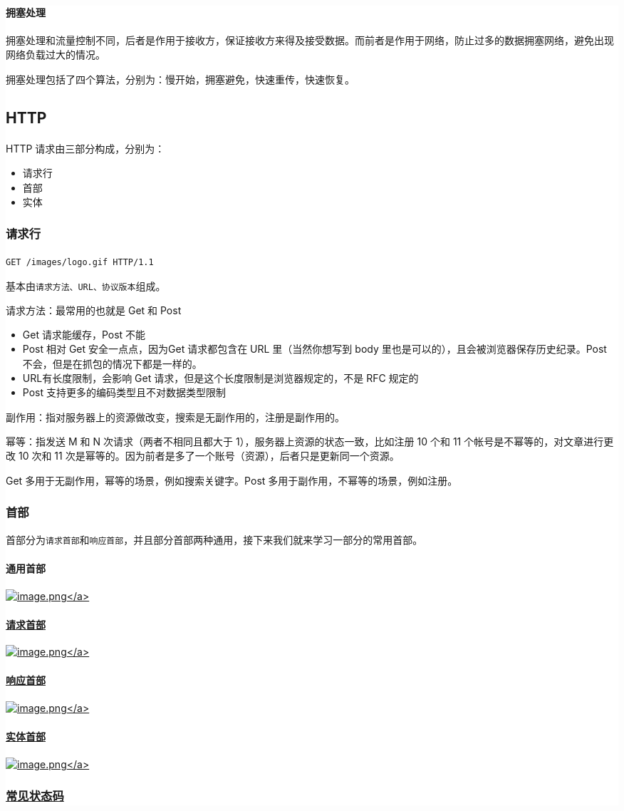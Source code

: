 #### 拥塞处理
拥塞处理和流量控制不同，后者是作用于接收方，保证接收方来得及接受数据。而前者是作用于网络，防止过多的数据拥塞网络，避免出现网络负载过大的情况。

拥塞处理包括了四个算法，分别为：慢开始，拥塞避免，快速重传，快速恢复。

## HTTP
HTTP 请求由三部分构成，分别为：
- 请求行
- 首部
- 实体

### 请求行
```
GET /images/logo.gif HTTP/1.1
```
基本由`请求方法、URL、协议版本`组成。

请求方法：最常用的也就是 Get 和 Post
- Get 请求能缓存，Post 不能
- Post 相对 Get 安全一点点，因为Get 请求都包含在 URL 里（当然你想写到 body 里也是可以的），且会被浏览器保存历史纪录。Post 不会，但是在抓包的情况下都是一样的。
- URL有长度限制，会影响 Get 请求，但是这个长度限制是浏览器规定的，不是 RFC 规定的
- Post 支持更多的编码类型且不对数据类型限制

副作用：指对服务器上的资源做改变，搜索是无副作用的，注册是副作用的。

幂等：指发送 M 和 N 次请求（两者不相同且都大于 1），服务器上资源的状态一致，比如注册 10 个和 11 个帐号是不幂等的，对文章进行更改 10 次和 11 次是幂等的。因为前者是多了一个账号（资源），后者只是更新同一个资源。

Get 多用于无副作用，幂等的场景，例如搜索关键字。Post 多用于副作用，不幂等的场景，例如注册。

### 首部
首部分为`请求首部`和`响应首部`，并且部分首部两种通用，接下来我们就来学习一部分的常用首部。

#### 通用首部
<a data-fancybox title="image.png" href="https://p3-juejin.byteimg.com/tos-cn-i-k3u1fbpfcp/4db25c26747e42259348600fb15536a9~tplv-k3u1fbpfcp-watermark.image?">![image.png](https://p3-juejin.byteimg.com/tos-cn-i-k3u1fbpfcp/4db25c26747e42259348600fb15536a9~tplv-k3u1fbpfcp-watermark.image?)</a>

#### 请求首部
<a data-fancybox title="image.png" href="https://p9-juejin.byteimg.com/tos-cn-i-k3u1fbpfcp/8d7be47905654e28aa3e5aa8f39f9eb3~tplv-k3u1fbpfcp-watermark.image?">![image.png](https://p9-juejin.byteimg.com/tos-cn-i-k3u1fbpfcp/8d7be47905654e28aa3e5aa8f39f9eb3~tplv-k3u1fbpfcp-watermark.image?)</a>

#### 响应首部
<a data-fancybox title="image.png" href="https://p9-juejin.byteimg.com/tos-cn-i-k3u1fbpfcp/dbb304b102db4ae99978c3ed729daa8b~tplv-k3u1fbpfcp-watermark.image?">![image.png](https://p9-juejin.byteimg.com/tos-cn-i-k3u1fbpfcp/dbb304b102db4ae99978c3ed729daa8b~tplv-k3u1fbpfcp-watermark.image?)</a>

#### 实体首部
<a data-fancybox title="image.png" href="https://p9-juejin.byteimg.com/tos-cn-i-k3u1fbpfcp/f44057c244cf46c7abaf9635eb99ce8c~tplv-k3u1fbpfcp-watermark.image?">![image.png](https://p9-juejin.byteimg.com/tos-cn-i-k3u1fbpfcp/f44057c244cf46c7abaf9635eb99ce8c~tplv-k3u1fbpfcp-watermark.image?)</a>

### 常见状态码
